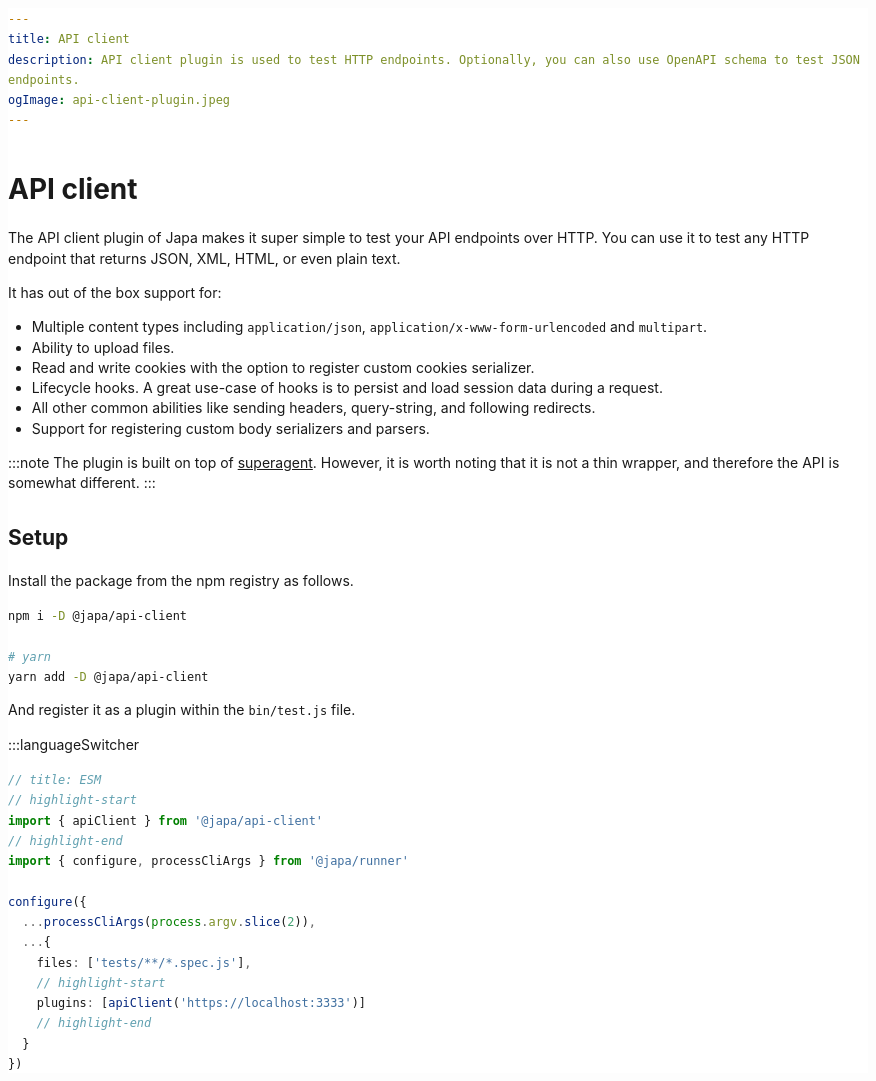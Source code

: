 ```yaml
---
title: API client
description: API client plugin is used to test HTTP endpoints. Optionally, you can also use OpenAPI schema to test JSON endpoints.
ogImage: api-client-plugin.jpeg
---
```


# API client

The API client plugin of Japa makes it super simple to test your API endpoints over HTTP. You can use it to test any HTTP endpoint that returns JSON, XML, HTML, or even plain text.

It has out of the box support for:

- Multiple content types including `application/json`, `application/x-www-form-urlencoded` and `multipart`.
- Ability to upload files.
- Read and write cookies with the option to register custom cookies serializer.
- Lifecycle hooks. A great use-case of hooks is to persist and load session data during a request.
- All other common abilities like sending headers, query-string, and following redirects.
- Support for registering custom body serializers and parsers.

:::note
The plugin is built on top of [superagent](https://ladjs.github.io/superagent/). However, it is worth noting that it is not a thin wrapper, and therefore the API is somewhat different.
:::

## Setup
Install the package from the npm registry as follows.

```sh
npm i -D @japa/api-client

# yarn
yarn add -D @japa/api-client
```

And register it as a plugin within the `bin/test.js` file.

:::languageSwitcher

```ts
// title: ESM
// highlight-start
import { apiClient } from '@japa/api-client'
// highlight-end
import { configure, processCliArgs } from '@japa/runner'

configure({
  ...processCliArgs(process.argv.slice(2)),
  ...{
    files: ['tests/**/*.spec.js'],
    // highlight-start
    plugins: [apiClient('https://localhost:3333')]
    // highlight-end
  }
})
```
